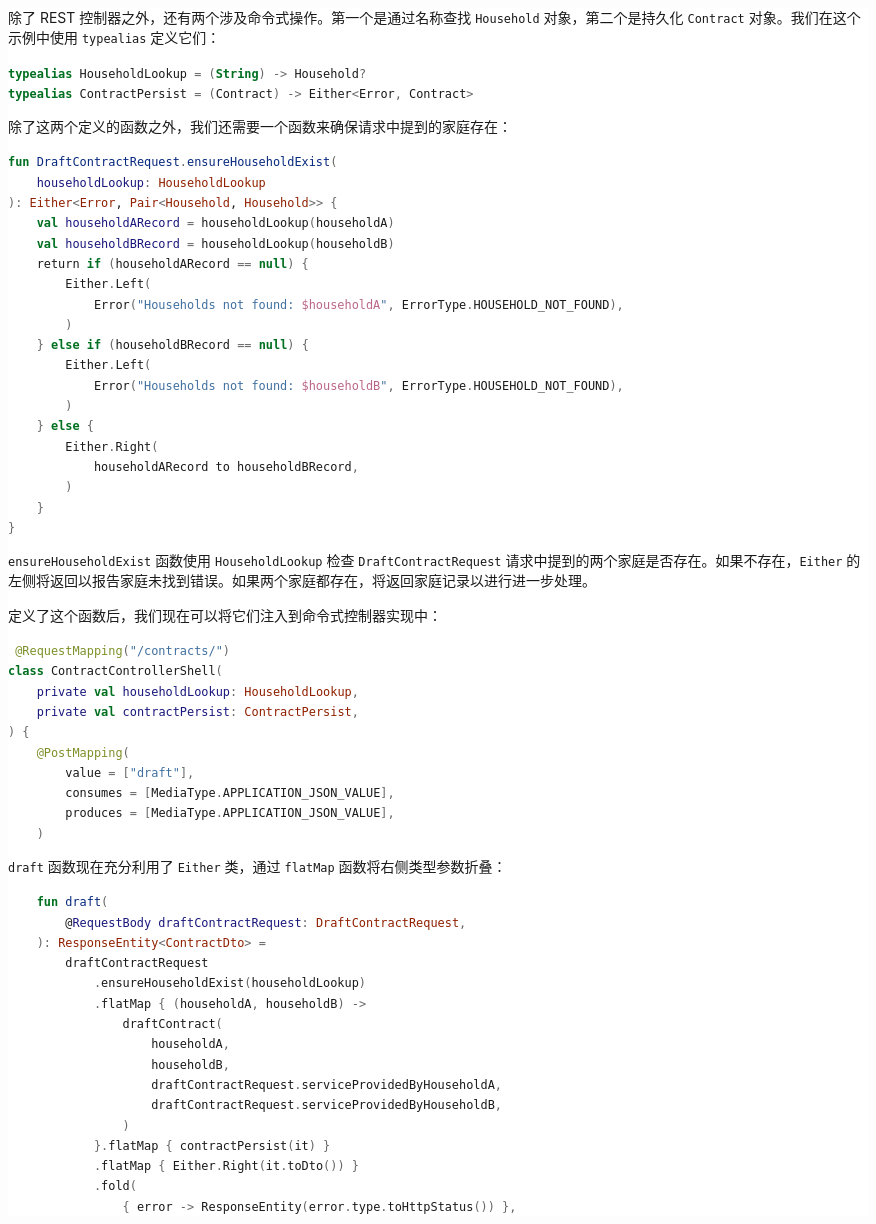除了 REST 控制器之外，还有两个涉及命令式操作。第一个是通过名称查找 `Household` 对象，第二个是持久化 `Contract` 对象。我们在这个示例中使用 `typealias` 定义它们：

```kt
typealias HouseholdLookup = (String) -> Household?
typealias ContractPersist = (Contract) -> Either<Error, Contract>
```

除了这两个定义的函数之外，我们还需要一个函数来确保请求中提到的家庭存在：

```kt
fun DraftContractRequest.ensureHouseholdExist(
    householdLookup: HouseholdLookup
): Either<Error, Pair<Household, Household>> {
    val householdARecord = householdLookup(householdA)
    val householdBRecord = householdLookup(householdB)
    return if (householdARecord == null) {
        Either.Left(
            Error("Households not found: $householdA", ErrorType.HOUSEHOLD_NOT_FOUND),
        )
    } else if (householdBRecord == null) {
        Either.Left(
            Error("Households not found: $householdB", ErrorType.HOUSEHOLD_NOT_FOUND),
        )
    } else {
        Either.Right(
            householdARecord to householdBRecord,
        )
    }
}
```

`ensureHouseholdExist` 函数使用 `HouseholdLookup` 检查 `DraftContractRequest` 请求中提到的两个家庭是否存在。如果不存在，`Either` 的左侧将返回以报告家庭未找到错误。如果两个家庭都存在，将返回家庭记录以进行进一步处理。

定义了这个函数后，我们现在可以将它们注入到命令式控制器实现中：

```kt
 @RequestMapping("/contracts/")
class ContractControllerShell(
    private val householdLookup: HouseholdLookup,
    private val contractPersist: ContractPersist,
) {
    @PostMapping(
        value = ["draft"],
        consumes = [MediaType.APPLICATION_JSON_VALUE],
        produces = [MediaType.APPLICATION_JSON_VALUE],
    )
```

`draft` 函数现在充分利用了 `Either` 类，通过 `flatMap` 函数将右侧类型参数折叠：

```kt
    fun draft(
        @RequestBody draftContractRequest: DraftContractRequest,
    ): ResponseEntity<ContractDto> =
        draftContractRequest
            .ensureHouseholdExist(householdLookup)
            .flatMap { (householdA, householdB) ->
                draftContract(
                    householdA,
                    householdB,
                    draftContractRequest.serviceProvidedByHouseholdA,
                    draftContractRequest.serviceProvidedByHouseholdB,
                )
            }.flatMap { contractPersist(it) }
            .flatMap { Either.Right(it.toDto()) }
            .fold(
                { error -> ResponseEntity(error.type.toHttpStatus()) },
```